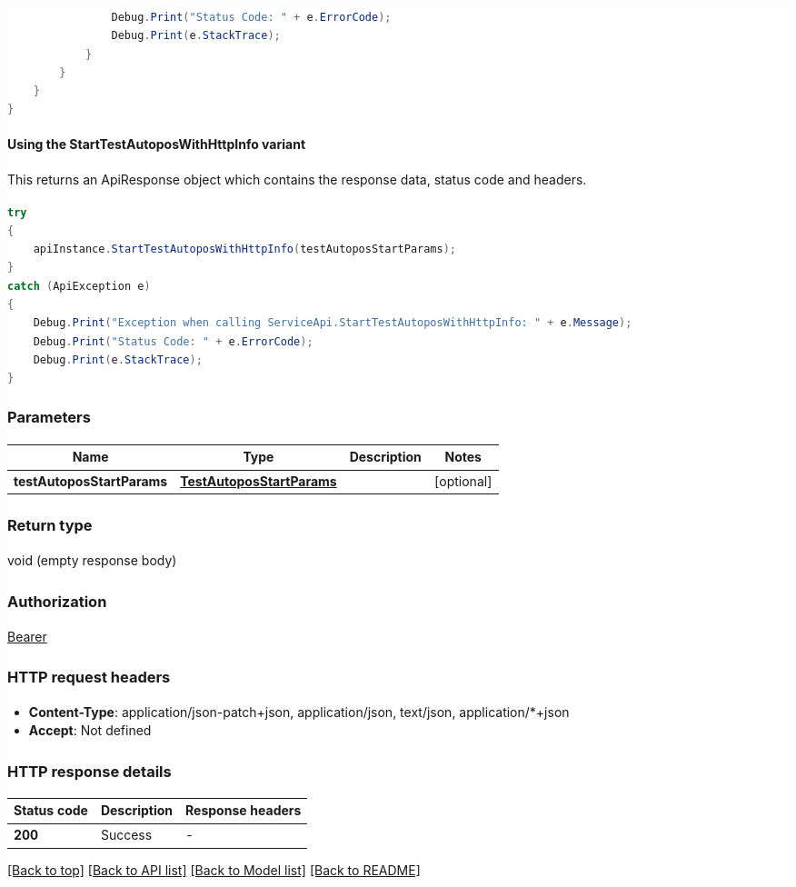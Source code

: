 ```csharp
                Debug.Print("Status Code: " + e.ErrorCode);
                Debug.Print(e.StackTrace);
            }
        }
    }
}
```

#### Using the StartTestAutoposWithHttpInfo variant
This returns an ApiResponse object which contains the response data, status code and headers.

```csharp
try
{
    apiInstance.StartTestAutoposWithHttpInfo(testAutoposStartParams);
}
catch (ApiException e)
{
    Debug.Print("Exception when calling ServiceApi.StartTestAutoposWithHttpInfo: " + e.Message);
    Debug.Print("Status Code: " + e.ErrorCode);
    Debug.Print(e.StackTrace);
}
```

### Parameters

| Name | Type | Description | Notes |
|------|------|-------------|-------|
| **testAutoposStartParams** | [**TestAutoposStartParams**](TestAutoposStartParams.md) |  | [optional]  |

### Return type

void (empty response body)

### Authorization

[Bearer](../README.md#Bearer)

### HTTP request headers

 - **Content-Type**: application/json-patch+json, application/json, text/json, application/*+json
 - **Accept**: Not defined


### HTTP response details
| Status code | Description | Response headers |
|-------------|-------------|------------------|
| **200** | Success |  -  |

[[Back to top]](#) [[Back to API list]](../README.md#documentation-for-api-endpoints) [[Back to Model list]](../README.md#documentation-for-models) [[Back to README]](../README.md)
